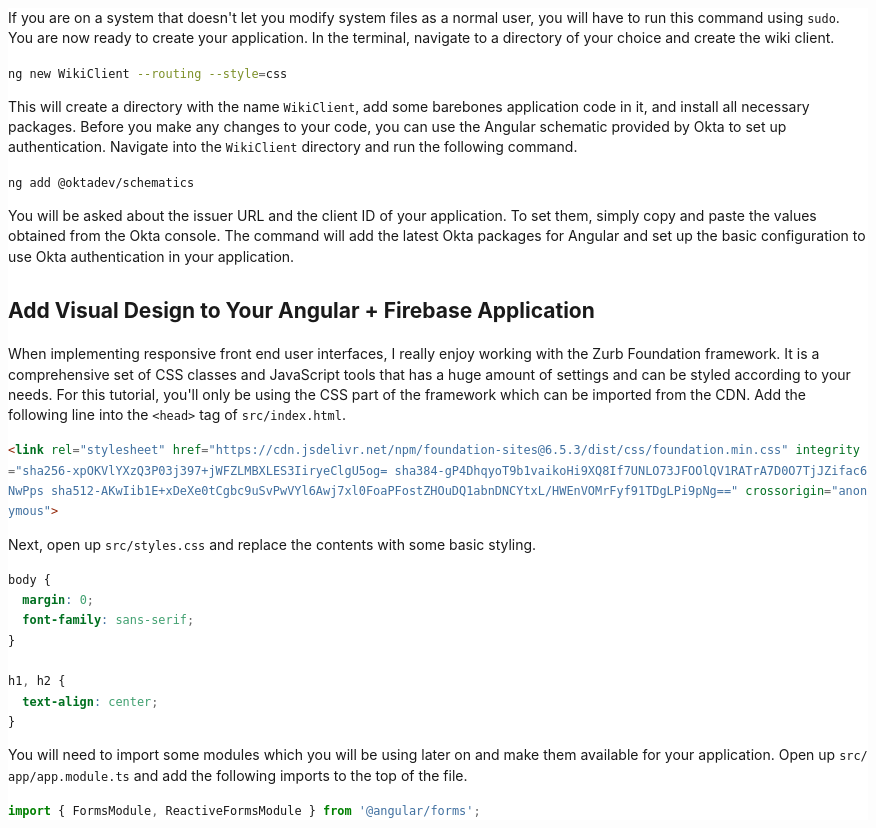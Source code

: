 If you are on a system that doesn't let you modify system files as a normal user, you will have to run this command using `sudo`. You are now ready to create your application. In the terminal, navigate to a directory of your choice and create the wiki client.

```bash
ng new WikiClient --routing --style=css
```

This will create a directory with the name `WikiClient`, add some barebones application code in it, and install all necessary packages. Before you make any changes to your code, you can use the Angular schematic provided by Okta to set up authentication. Navigate into the `WikiClient` directory and run the following command.

```bash
ng add @oktadev/schematics
```

You will be asked about the issuer URL and the client ID of your application. To set them, simply copy and paste the values obtained from the Okta console. The command will add the latest Okta packages for Angular and set up the basic configuration to use Okta authentication in your application.

## Add Visual Design to Your Angular + Firebase Application

When implementing responsive front end user interfaces, I really enjoy working with the Zurb Foundation framework. It is a comprehensive set of CSS classes and JavaScript tools that has a huge amount of settings and can be styled according to your needs. For this tutorial, you'll only be using the CSS part of the framework which can be imported from the CDN. Add the following line into the `<head>` tag of `src/index.html`.

```html
<link rel="stylesheet" href="https://cdn.jsdelivr.net/npm/foundation-sites@6.5.3/dist/css/foundation.min.css" integrity="sha256-xpOKVlYXzQ3P03j397+jWFZLMBXLES3IiryeClgU5og= sha384-gP4DhqyoT9b1vaikoHi9XQ8If7UNLO73JFOOlQV1RATrA7D0O7TjJZifac6NwPps sha512-AKwIib1E+xDeXe0tCgbc9uSvPwVYl6Awj7xl0FoaPFostZHOuDQ1abnDNCYtxL/HWEnVOMrFyf91TDgLPi9pNg==" crossorigin="anonymous">
```

Next, open up `src/styles.css` and replace the contents with some basic styling.

```css
body {
  margin: 0;
  font-family: sans-serif;
}

h1, h2 {
  text-align: center;
}
```

You will need to import some modules which you will be using later on and make them available for your application. Open up `src/app/app.module.ts` and add the following imports to the top of the file.

```ts
import { FormsModule, ReactiveFormsModule } from '@angular/forms';
```
